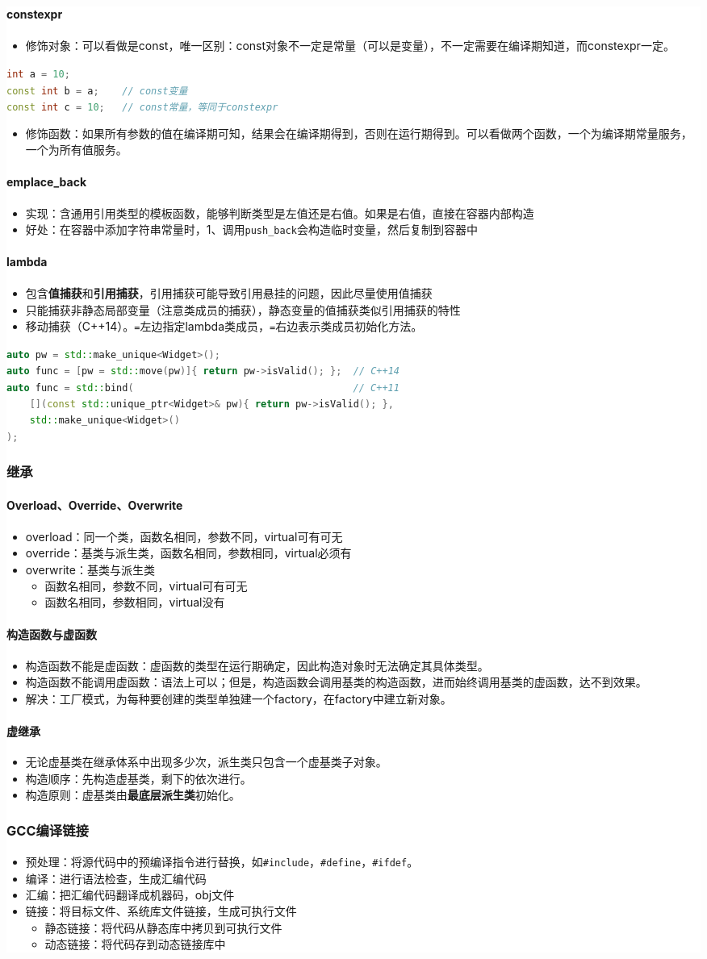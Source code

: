 #### constexpr
- 修饰对象：可以看做是const，唯一区别：const对象不一定是常量（可以是变量），不一定需要在编译期知道，而constexpr一定。
~~~cpp
int a = 10;
const int b = a;    // const变量
const int c = 10;   // const常量，等同于constexpr
~~~
- 修饰函数：如果所有参数的值在编译期可知，结果会在编译期得到，否则在运行期得到。可以看做两个函数，一个为编译期常量服务，一个为所有值服务。

#### emplace_back
- 实现：含通用引用类型的模板函数，能够判断类型是左值还是右值。如果是右值，直接在容器内部构造
- 好处：在容器中添加字符串常量时，1、调用`push_back`会构造临时变量，然后复制到容器中

#### lambda
- 包含**值捕获**和**引用捕获**，引用捕获可能导致引用悬挂的问题，因此尽量使用值捕获
- 只能捕获非静态局部变量（注意类成员的捕获），静态变量的值捕获类似引用捕获的特性
- 移动捕获（C++14）。`=`左边指定lambda类成员，`=`右边表示类成员初始化方法。
~~~cpp
auto pw = std::make_unique<Widget>();
auto func = [pw = std::move(pw)]{ return pw->isValid(); };  // C++14
auto func = std::bind(                                      // C++11 
    [](const std::unique_ptr<Widget>& pw){ return pw->isValid(); },
    std::make_unique<Widget>()
);
~~~

### 继承
#### Overload、Override、Overwrite
- overload：同一个类，函数名相同，参数不同，virtual可有可无
- override：基类与派生类，函数名相同，参数相同，virtual必须有
- overwrite：基类与派生类
    - 函数名相同，参数不同，virtual可有可无
    - 函数名相同，参数相同，virtual没有


#### 构造函数与虚函数
- 构造函数不能是虚函数：虚函数的类型在运行期确定，因此构造对象时无法确定其具体类型。
- 构造函数不能调用虚函数：语法上可以；但是，构造函数会调用基类的构造函数，进而始终调用基类的虚函数，达不到效果。
- 解决：工厂模式，为每种要创建的类型单独建一个factory，在factory中建立新对象。

#### 虚继承
- 无论虚基类在继承体系中出现多少次，派生类只包含一个虚基类子对象。
- 构造顺序：先构造虚基类，剩下的依次进行。
- 构造原则：虚基类由**最底层派生类**初始化。

### GCC编译链接
- 预处理：将源代码中的预编译指令进行替换，如`#include`，`#define`，`#ifdef`。
- 编译：进行语法检查，生成汇编代码
- 汇编：把汇编代码翻译成机器码，obj文件
- 链接：将目标文件、系统库文件链接，生成可执行文件
    - 静态链接：将代码从静态库中拷贝到可执行文件
    - 动态链接：将代码存到动态链接库中
